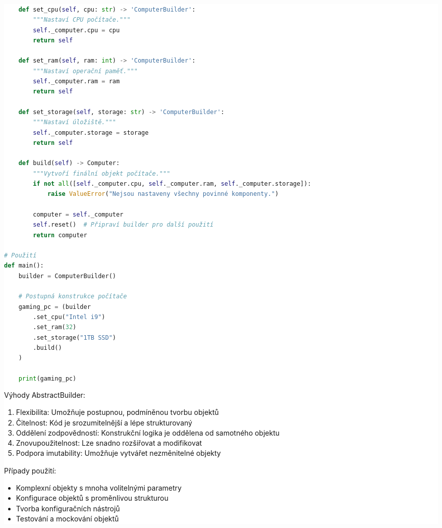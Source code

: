 ```python
    def set_cpu(self, cpu: str) -> 'ComputerBuilder':
        """Nastaví CPU počítače."""
        self._computer.cpu = cpu
        return self

    def set_ram(self, ram: int) -> 'ComputerBuilder':
        """Nastaví operační paměť."""
        self._computer.ram = ram
        return self

    def set_storage(self, storage: str) -> 'ComputerBuilder':
        """Nastaví úložiště."""
        self._computer.storage = storage
        return self

    def build(self) -> Computer:
        """Vytvoří finální objekt počítače."""
        if not all([self._computer.cpu, self._computer.ram, self._computer.storage]):
            raise ValueError("Nejsou nastaveny všechny povinné komponenty.")
        
        computer = self._computer
        self.reset()  # Připraví builder pro další použití
        return computer

# Použití
def main():
    builder = ComputerBuilder()
    
    # Postupná konstrukce počítače
    gaming_pc = (builder
        .set_cpu("Intel i9")
        .set_ram(32)
        .set_storage("1TB SSD")
        .build()
    )
    
    print(gaming_pc)

```

Výhody AbstractBuilder:
1. Flexibilita: Umožňuje postupnou, podmíněnou tvorbu objektů
2. Čitelnost: Kód je srozumitelnější a lépe strukturovaný
3. Oddělení zodpovědností: Konstrukční logika je oddělena od samotného objektu
4. Znovupoužitelnost: Lze snadno rozšiřovat a modifikovat
5. Podpora imutability: Umožňuje vytvářet nezměnitelné objekty

Případy použití:
- Komplexní objekty s mnoha volitelnými parametry
- Konfigurace objektů s proměnlivou strukturou
- Tvorba konfiguračních nástrojů
- Testování a mockování objektů
